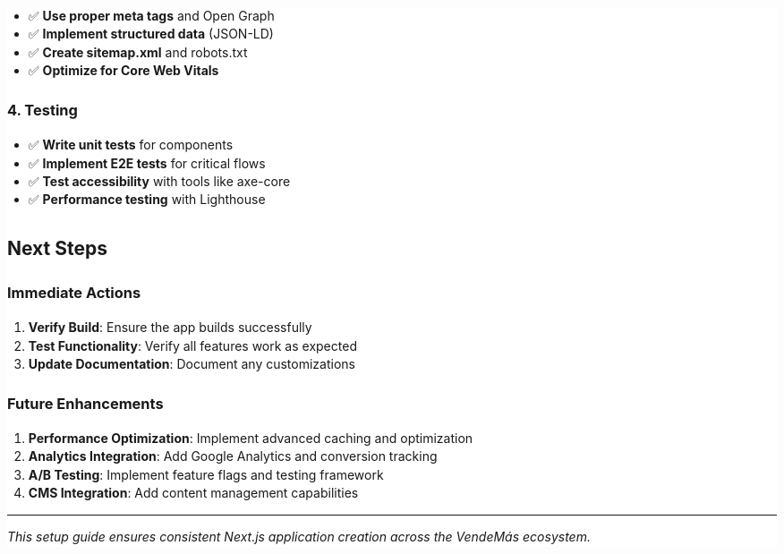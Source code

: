 - ✅ **Use proper meta tags** and Open Graph
- ✅ **Implement structured data** (JSON-LD)
- ✅ **Create sitemap.xml** and robots.txt
- ✅ **Optimize for Core Web Vitals**

### **4. Testing**

- ✅ **Write unit tests** for components
- ✅ **Implement E2E tests** for critical flows
- ✅ **Test accessibility** with tools like axe-core
- ✅ **Performance testing** with Lighthouse

## Next Steps

### **Immediate Actions**

1. **Verify Build**: Ensure the app builds successfully
2. **Test Functionality**: Verify all features work as expected
3. **Update Documentation**: Document any customizations

### **Future Enhancements**

1. **Performance Optimization**: Implement advanced caching and optimization
2. **Analytics Integration**: Add Google Analytics and conversion tracking
3. **A/B Testing**: Implement feature flags and testing framework
4. **CMS Integration**: Add content management capabilities

---

_This setup guide ensures consistent Next.js application creation across the VendeMás ecosystem._
